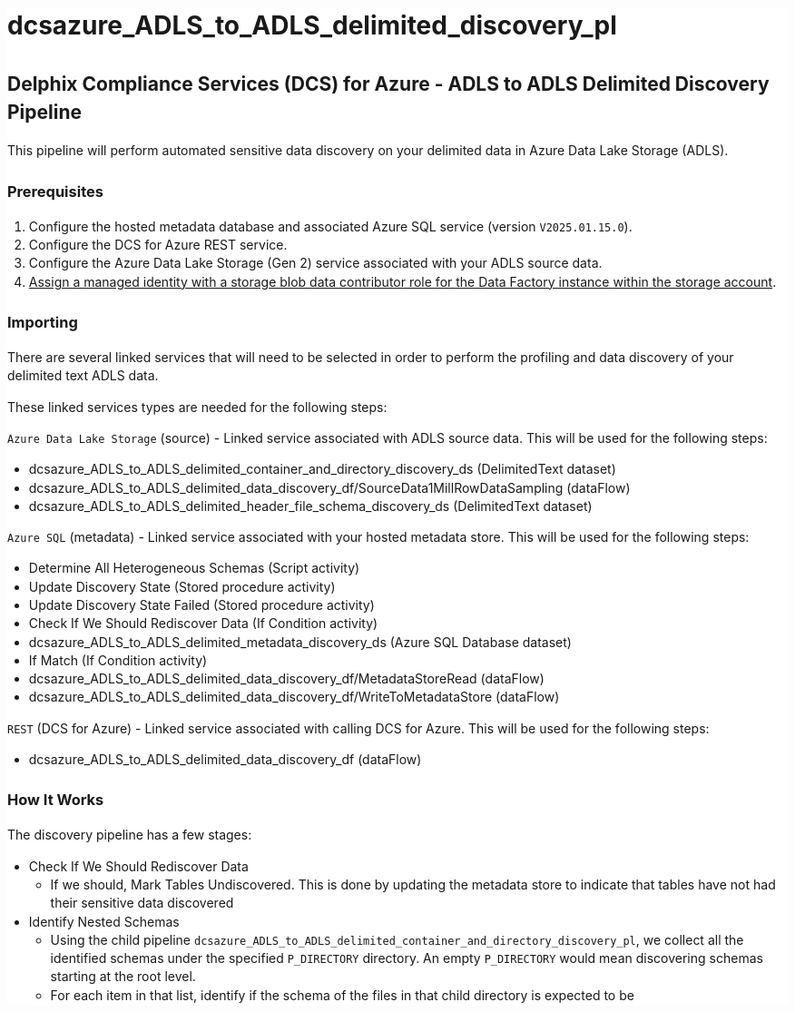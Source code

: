 # dcsazure_ADLS_to_ADLS_delimited_discovery_pl
## Delphix Compliance Services (DCS) for Azure - ADLS to ADLS Delimited Discovery Pipeline

This pipeline will perform automated sensitive data discovery on your delimited data in Azure Data Lake Storage (ADLS).

### Prerequisites

1. Configure the hosted metadata database and associated Azure SQL service (version `V2025.01.15.0`).
1. Configure the DCS for Azure REST service.
1. Configure the Azure Data Lake Storage (Gen 2) service associated with your ADLS source data.
1. [Assign a managed identity with a storage blob data contributor role for the Data Factory instance within
   the storage account](https://help.delphix.com/dcs/current/Content/DCSDocs/Configure_ADLS_delimited_pipelines.htm).
### Importing
There are several linked services that will need to be selected in order to perform the profiling and data discovery
of your delimited text ADLS data.

These linked services types are needed for the following steps:

`Azure Data Lake Storage` (source) - Linked service associated with ADLS source data. This will be used for the
following steps:
* dcsazure_ADLS_to_ADLS_delimited_container_and_directory_discovery_ds (DelimitedText dataset)
* dcsazure_ADLS_to_ADLS_delimited_data_discovery_df/SourceData1MillRowDataSampling (dataFlow)
* dcsazure_ADLS_to_ADLS_delimited_header_file_schema_discovery_ds (DelimitedText dataset)

`Azure SQL` (metadata) - Linked service associated with your hosted metadata store. This will be used for the following
steps:
* Determine All Heterogeneous Schemas (Script activity)
* Update Discovery State (Stored procedure activity)
* Update Discovery State Failed (Stored procedure activity)
* Check If We Should Rediscover Data (If Condition activity)
* dcsazure_ADLS_to_ADLS_delimited_metadata_discovery_ds (Azure SQL Database dataset)
* If Match (If Condition activity)
* dcsazure_ADLS_to_ADLS_delimited_data_discovery_df/MetadataStoreRead (dataFlow)
* dcsazure_ADLS_to_ADLS_delimited_data_discovery_df/WriteToMetadataStore (dataFlow)

`REST` (DCS for Azure) - Linked service associated with calling DCS for Azure. This will be used for the following
steps:
* dcsazure_ADLS_to_ADLS_delimited_data_discovery_df (dataFlow)

### How It Works
The discovery pipeline has a few stages:
* Check If We Should Rediscover Data
  * If we should, Mark Tables Undiscovered. This is done by updating the metadata store to indicate that tables
    have not had their sensitive data discovered
* Identify Nested Schemas
  * Using the child pipeline `dcsazure_ADLS_to_ADLS_delimited_container_and_directory_discovery_pl`, we collect
    all the identified schemas under the specified `P_DIRECTORY` directory. An empty `P_DIRECTORY` would
    mean discovering schemas starting at the root level.
  * For each item in that list, identify if the schema of the files in that child directory is expected to be